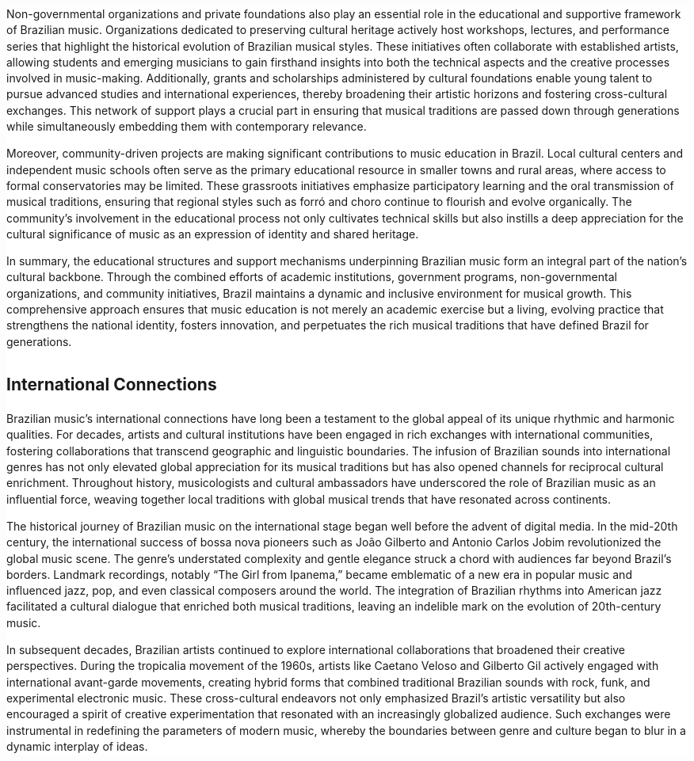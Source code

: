 Non-governmental organizations and private foundations also play an essential role in the educational and supportive framework of Brazilian music. Organizations dedicated to preserving cultural heritage actively host workshops, lectures, and performance series that highlight the historical evolution of Brazilian musical styles. These initiatives often collaborate with established artists, allowing students and emerging musicians to gain firsthand insights into both the technical aspects and the creative processes involved in music-making. Additionally, grants and scholarships administered by cultural foundations enable young talent to pursue advanced studies and international experiences, thereby broadening their artistic horizons and fostering cross-cultural exchanges. This network of support plays a crucial part in ensuring that musical traditions are passed down through generations while simultaneously embedding them with contemporary relevance.  

Moreover, community-driven projects are making significant contributions to music education in Brazil. Local cultural centers and independent music schools often serve as the primary educational resource in smaller towns and rural areas, where access to formal conservatories may be limited. These grassroots initiatives emphasize participatory learning and the oral transmission of musical traditions, ensuring that regional styles such as forró and choro continue to flourish and evolve organically. The community’s involvement in the educational process not only cultivates technical skills but also instills a deep appreciation for the cultural significance of music as an expression of identity and shared heritage.  

In summary, the educational structures and support mechanisms underpinning Brazilian music form an integral part of the nation’s cultural backbone. Through the combined efforts of academic institutions, government programs, non-governmental organizations, and community initiatives, Brazil maintains a dynamic and inclusive environment for musical growth. This comprehensive approach ensures that music education is not merely an academic exercise but a living, evolving practice that strengthens the national identity, fosters innovation, and perpetuates the rich musical traditions that have defined Brazil for generations.


## International Connections

Brazilian music’s international connections have long been a testament to the global appeal of its unique rhythmic and harmonic qualities. For decades, artists and cultural institutions have been engaged in rich exchanges with international communities, fostering collaborations that transcend geographic and linguistic boundaries. The infusion of Brazilian sounds into international genres has not only elevated global appreciation for its musical traditions but has also opened channels for reciprocal cultural enrichment. Throughout history, musicologists and cultural ambassadors have underscored the role of Brazilian music as an influential force, weaving together local traditions with global musical trends that have resonated across continents.  

The historical journey of Brazilian music on the international stage began well before the advent of digital media. In the mid-20th century, the international success of bossa nova pioneers such as João Gilberto and Antonio Carlos Jobim revolutionized the global music scene. The genre’s understated complexity and gentle elegance struck a chord with audiences far beyond Brazil’s borders. Landmark recordings, notably “The Girl from Ipanema,” became emblematic of a new era in popular music and influenced jazz, pop, and even classical composers around the world. The integration of Brazilian rhythms into American jazz facilitated a cultural dialogue that enriched both musical traditions, leaving an indelible mark on the evolution of 20th-century music.  

In subsequent decades, Brazilian artists continued to explore international collaborations that broadened their creative perspectives. During the tropicalia movement of the 1960s, artists like Caetano Veloso and Gilberto Gil actively engaged with international avant-garde movements, creating hybrid forms that combined traditional Brazilian sounds with rock, funk, and experimental electronic music. These cross-cultural endeavors not only emphasized Brazil’s artistic versatility but also encouraged a spirit of creative experimentation that resonated with an increasingly globalized audience. Such exchanges were instrumental in redefining the parameters of modern music, whereby the boundaries between genre and culture began to blur in a dynamic interplay of ideas.  
